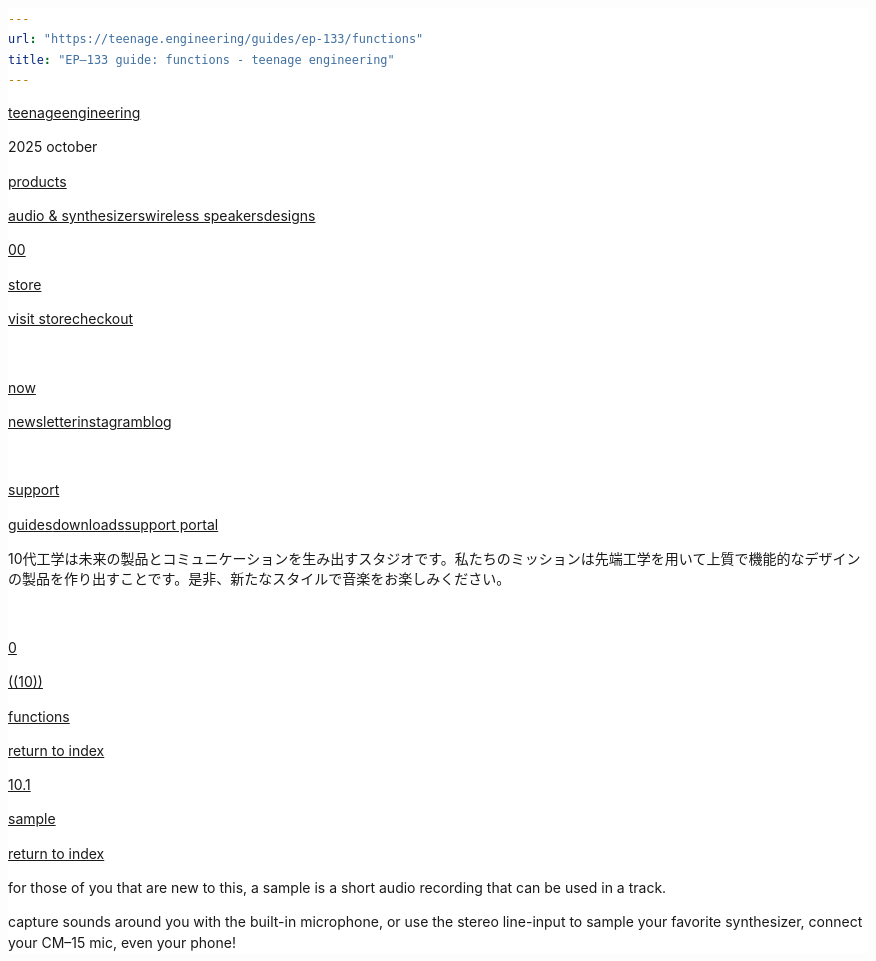 ```yaml
---
url: "https://teenage.engineering/guides/ep-133/functions"
title: "EP–133 guide: functions - teenage engineering"
---
```


[teenage](https://teenage.engineering/)[engineering](https://teenage.engineering/)

2025 october

[products](https://teenage.engineering/products)

[audio & synthesizers](https://teenage.engineering/products/audio-and-synthesizers)[wireless speakers](https://teenage.engineering/products/wireless-speakers)[designs](https://teenage.engineering/designs)

[00​](https://teenage.engineering/store/checkout) [​](https://teenage.engineering/store)

[store](https://teenage.engineering/store)

[visit store](https://teenage.engineering/store)[checkout](https://teenage.engineering/store/checkout)

[​](https://teenage.engineering/now)

[now](https://teenage.engineering/now)

[newsletter](https://teenage.engineering/newsletter)[instagram](http://instagram.com/teenageengineering)[blog](https://teenage.engineering/now)

[​​](https://teenage.engineering/guides) [​​](https://teenage.engineering/guides)

[support](https://teenage.engineering/guides)

[guides](https://teenage.engineering/guides)[downloads](https://teenage.engineering/downloads)[support portal](https://support.teenage.engineering/)

10代工学は未来の製品とコミュニケーションを生み出すスタジオです。私たちのミッションは先端工学を用いて上質で機能的なデザインの製品を作り出すことです。是非、新たなスタイルで音楽をお楽しみください。

[​](https://teenage.engineering/25-the-flipped-out-year)

[0](https://teenage.engineering/store)

[((10))](https://teenage.engineering/guides/ep-133/functions)

[functions](https://teenage.engineering/guides/ep-133/functions)

[return to index](https://teenage.engineering/guides/ep-133#index)

[10.1](https://teenage.engineering/guides/ep-133/functions#10.1-sample)

[sample](https://teenage.engineering/guides/ep-133/functions)

[return to index](https://teenage.engineering/guides/ep-133#index)

for those of you that are new to this, a sample is a short audio recording that can be used in a track.

capture sounds around you with the built-in microphone, or use the stereo line-input to sample your favorite synthesizer, connect your CM–15 mic, even your phone!
